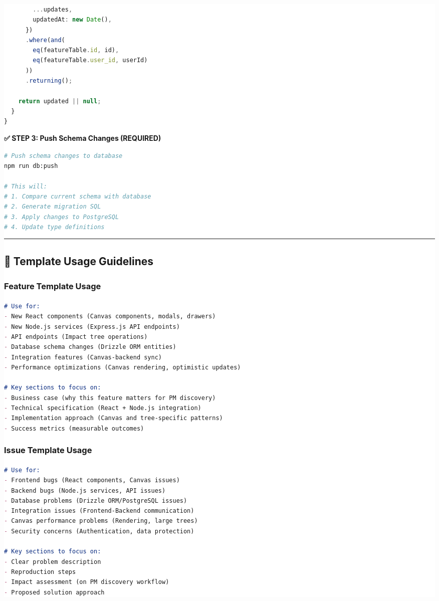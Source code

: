 ```typescript
        ...updates,
        updatedAt: new Date(),
      })
      .where(and(
        eq(featureTable.id, id),
        eq(featureTable.user_id, userId)
      ))
      .returning();
    
    return updated || null;
  }
}
```

**✅ STEP 3: Push Schema Changes (REQUIRED)**
```bash
# Push schema changes to database
npm run db:push

# This will:
# 1. Compare current schema with database
# 2. Generate migration SQL
# 3. Apply changes to PostgreSQL
# 4. Update type definitions
```

---

## 📝 **Template Usage Guidelines**

### **Feature Template Usage**
```markdown
# Use for:
- New React components (Canvas components, modals, drawers)
- New Node.js services (Express.js API endpoints)
- API endpoints (Impact tree operations)
- Database schema changes (Drizzle ORM entities)
- Integration features (Canvas-backend sync)
- Performance optimizations (Canvas rendering, optimistic updates)

# Key sections to focus on:
- Business case (why this feature matters for PM discovery)
- Technical specification (React + Node.js integration)
- Implementation approach (Canvas and tree-specific patterns)
- Success metrics (measurable outcomes)
```

### **Issue Template Usage**
```markdown
# Use for:
- Frontend bugs (React components, Canvas issues)
- Backend bugs (Node.js services, API issues)
- Database problems (Drizzle ORM/PostgreSQL issues)
- Integration issues (Frontend-Backend communication)
- Canvas performance problems (Rendering, large trees)
- Security concerns (Authentication, data protection)

# Key sections to focus on:
- Clear problem description
- Reproduction steps
- Impact assessment (on PM discovery workflow)
- Proposed solution approach
```
